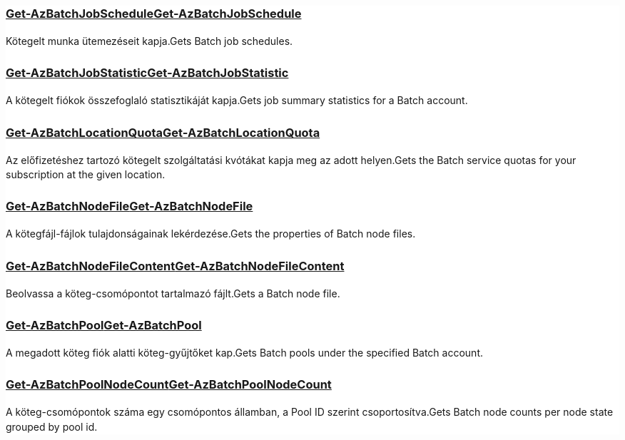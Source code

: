 ### [<span data-ttu-id="c1d69-139">Get-AzBatchJobSchedule</span><span class="sxs-lookup"><span data-stu-id="c1d69-139">Get-AzBatchJobSchedule</span></span>](Get-AzBatchJobSchedule.md)
<span data-ttu-id="c1d69-140">Kötegelt munka ütemezéseit kapja.</span><span class="sxs-lookup"><span data-stu-id="c1d69-140">Gets Batch job schedules.</span></span>

### [<span data-ttu-id="c1d69-141">Get-AzBatchJobStatistic</span><span class="sxs-lookup"><span data-stu-id="c1d69-141">Get-AzBatchJobStatistic</span></span>](Get-AzBatchJobStatistic.md)
<span data-ttu-id="c1d69-142">A kötegelt fiókok összefoglaló statisztikáját kapja.</span><span class="sxs-lookup"><span data-stu-id="c1d69-142">Gets job summary statistics for a Batch account.</span></span>

### [<span data-ttu-id="c1d69-143">Get-AzBatchLocationQuota</span><span class="sxs-lookup"><span data-stu-id="c1d69-143">Get-AzBatchLocationQuota</span></span>](Get-AzBatchLocationQuota.md)
<span data-ttu-id="c1d69-144">Az előfizetéshez tartozó kötegelt szolgáltatási kvótákat kapja meg az adott helyen.</span><span class="sxs-lookup"><span data-stu-id="c1d69-144">Gets the Batch service quotas for your subscription at the given location.</span></span>

### [<span data-ttu-id="c1d69-145">Get-AzBatchNodeFile</span><span class="sxs-lookup"><span data-stu-id="c1d69-145">Get-AzBatchNodeFile</span></span>](Get-AzBatchNodeFile.md)
<span data-ttu-id="c1d69-146">A kötegfájl-fájlok tulajdonságainak lekérdezése.</span><span class="sxs-lookup"><span data-stu-id="c1d69-146">Gets the properties of Batch node files.</span></span>

### [<span data-ttu-id="c1d69-147">Get-AzBatchNodeFileContent</span><span class="sxs-lookup"><span data-stu-id="c1d69-147">Get-AzBatchNodeFileContent</span></span>](Get-AzBatchNodeFileContent.md)
<span data-ttu-id="c1d69-148">Beolvassa a köteg-csomópontot tartalmazó fájlt.</span><span class="sxs-lookup"><span data-stu-id="c1d69-148">Gets a Batch node file.</span></span>

### [<span data-ttu-id="c1d69-149">Get-AzBatchPool</span><span class="sxs-lookup"><span data-stu-id="c1d69-149">Get-AzBatchPool</span></span>](Get-AzBatchPool.md)
<span data-ttu-id="c1d69-150">A megadott köteg fiók alatti köteg-gyűjtőket kap.</span><span class="sxs-lookup"><span data-stu-id="c1d69-150">Gets Batch pools under the specified Batch account.</span></span>

### [<span data-ttu-id="c1d69-151">Get-AzBatchPoolNodeCount</span><span class="sxs-lookup"><span data-stu-id="c1d69-151">Get-AzBatchPoolNodeCount</span></span>](Get-AzBatchPoolNodeCount.md)
<span data-ttu-id="c1d69-152">A köteg-csomópontok száma egy csomópontos államban, a Pool ID szerint csoportosítva.</span><span class="sxs-lookup"><span data-stu-id="c1d69-152">Gets Batch node counts per node state grouped by pool id.</span></span>

